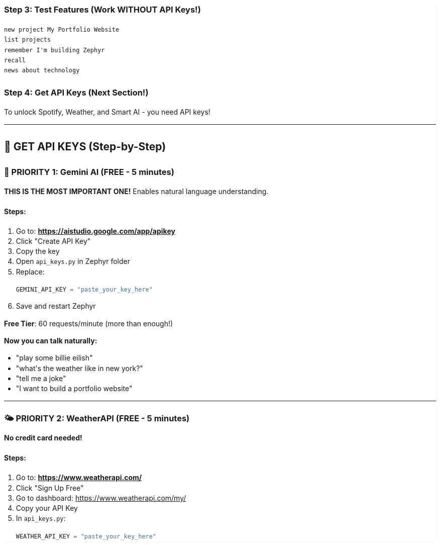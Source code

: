 ### Step 3: Test Features (Work WITHOUT API Keys!)
```
new project My Portfolio Website
list projects
remember I'm building Zephyr
recall
news about technology
```

### Step 4: Get API Keys (Next Section!)
To unlock Spotify, Weather, and Smart AI - you need API keys!

---

## 🔑 GET API KEYS (Step-by-Step)

### 🎯 PRIORITY 1: Gemini AI (FREE - 5 minutes)
**THIS IS THE MOST IMPORTANT ONE!** Enables natural language understanding.

#### Steps:
1. Go to: **https://aistudio.google.com/app/apikey**
2. Click "Create API Key"
3. Copy the key
4. Open `api_keys.py` in Zephyr folder
5. Replace:
   ```python
   GEMINI_API_KEY = "paste_your_key_here"
   ```
6. Save and restart Zephyr

**Free Tier**: 60 requests/minute (more than enough!)

**Now you can talk naturally:**
- "play some billie eilish"
- "what's the weather like in new york?"
- "tell me a joke"
- "I want to build a portfolio website"

---

### 🌤️ PRIORITY 2: WeatherAPI (FREE - 5 minutes)
**No credit card needed!**

#### Steps:
1. Go to: **https://www.weatherapi.com/**
2. Click "Sign Up Free"
3. Go to dashboard: https://www.weatherapi.com/my/
4. Copy your API Key
5. In `api_keys.py`:
   ```python
   WEATHER_API_KEY = "paste_your_key_here"
   ```
